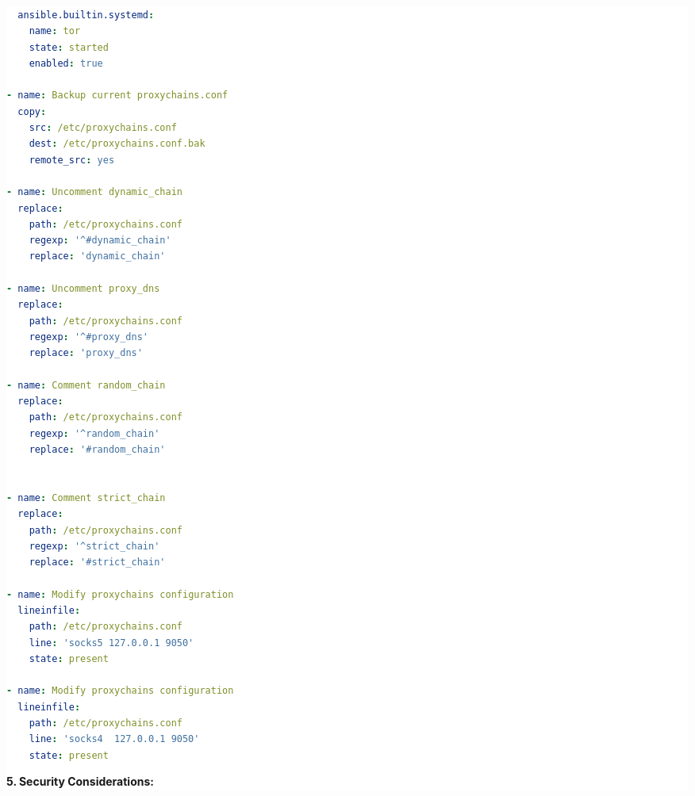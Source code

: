 ```yaml
  ansible.builtin.systemd:
    name: tor
    state: started
    enabled: true

- name: Backup current proxychains.conf
  copy:
    src: /etc/proxychains.conf
    dest: /etc/proxychains.conf.bak
    remote_src: yes

- name: Uncomment dynamic_chain
  replace:
    path: /etc/proxychains.conf
    regexp: '^#dynamic_chain'
    replace: 'dynamic_chain'

- name: Uncomment proxy_dns
  replace:
    path: /etc/proxychains.conf
    regexp: '^#proxy_dns'
    replace: 'proxy_dns'

- name: Comment random_chain
  replace:
    path: /etc/proxychains.conf
    regexp: '^random_chain'
    replace: '#random_chain'


- name: Comment strict_chain
  replace:
    path: /etc/proxychains.conf
    regexp: '^strict_chain'
    replace: '#strict_chain'

- name: Modify proxychains configuration
  lineinfile:
    path: /etc/proxychains.conf
    line: 'socks5 127.0.0.1 9050'
    state: present

- name: Modify proxychains configuration
  lineinfile:
    path: /etc/proxychains.conf
    line: 'socks4  127.0.0.1 9050'
    state: present
```

**5. Security Considerations:**
